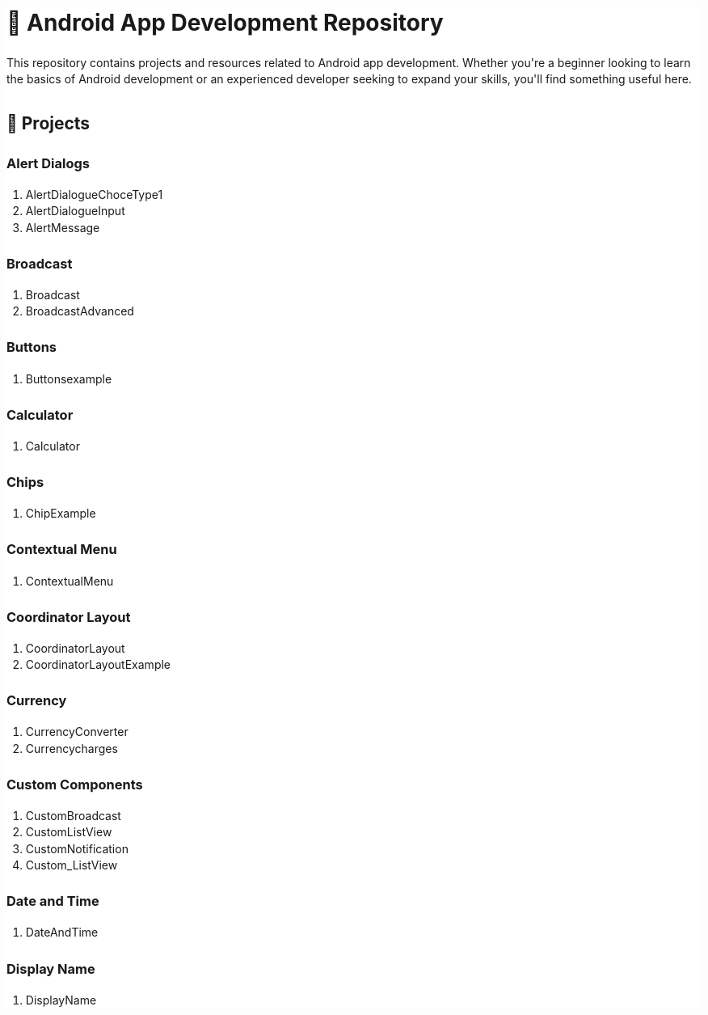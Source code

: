 # 📱 Android App Development Repository

This repository contains projects and resources related to Android app development. Whether you're a beginner looking to learn the basics of Android development or an experienced developer seeking to expand your skills, you'll find something useful here.

## 🚀 Projects

### Alert Dialogs
1. AlertDialogueChoceType1
2. AlertDialogueInput
3. AlertMessage

### Broadcast
1. Broadcast
2. BroadcastAdvanced

### Buttons
1. Buttonsexample

### Calculator
1. Calculator

### Chips
1. ChipExample

### Contextual Menu
1. ContextualMenu

### Coordinator Layout
1. CoordinatorLayout
2. CoordinatorLayoutExample

### Currency
1. CurrencyConverter
2. Currencycharges

### Custom Components
1. CustomBroadcast
2. CustomListView
3. CustomNotification
4. Custom_ListView

### Date and Time
1. DateAndTime

### Display Name
1. DisplayName
